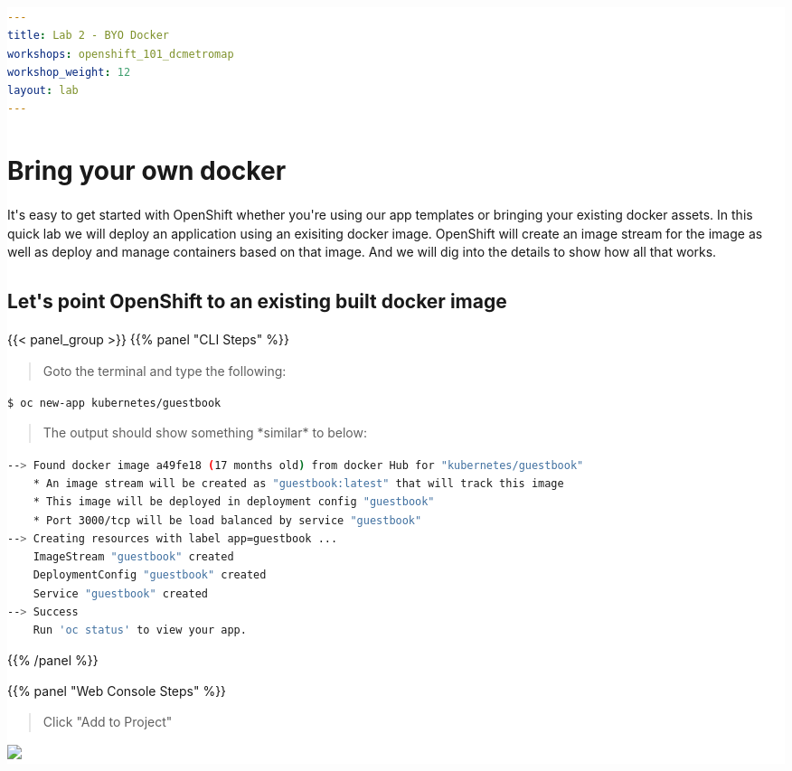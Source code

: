 ```yaml
---
title: Lab 2 - BYO Docker
workshops: openshift_101_dcmetromap
workshop_weight: 12
layout: lab
---
```


# Bring your own docker
It's easy to get started with OpenShift whether you're using our app templates or bringing your existing docker assets.  In this quick lab we will deploy an application using an exisiting docker image.  OpenShift will create an image stream for the image as well as deploy and manage containers based on that image.  And we will dig into the details to show how all that works.

## Let's point OpenShift to an existing built docker image

{{< panel_group >}}
{{% panel "CLI Steps" %}}

<blockquote>
<i class="fa fa-terminal"></i> Goto the terminal and type the following:
</blockquote>

``` bash
$ oc new-app kubernetes/guestbook
```

<blockquote>
The output should show something *similar* to below:
</blockquote>

``` bash
--> Found docker image a49fe18 (17 months old) from docker Hub for "kubernetes/guestbook"
    * An image stream will be created as "guestbook:latest" that will track this image
    * This image will be deployed in deployment config "guestbook"
    * Port 3000/tcp will be load balanced by service "guestbook"
--> Creating resources with label app=guestbook ...
    ImageStream "guestbook" created
    DeploymentConfig "guestbook" created
    Service "guestbook" created
--> Success
    Run 'oc status' to view your app.
```

{{% /panel %}}

{{% panel "Web Console Steps" %}}

<blockquote>
Click "Add to Project"
</blockquote>
<img src="../images/ocp-addToProjectButton.png" width="150"><br/>
